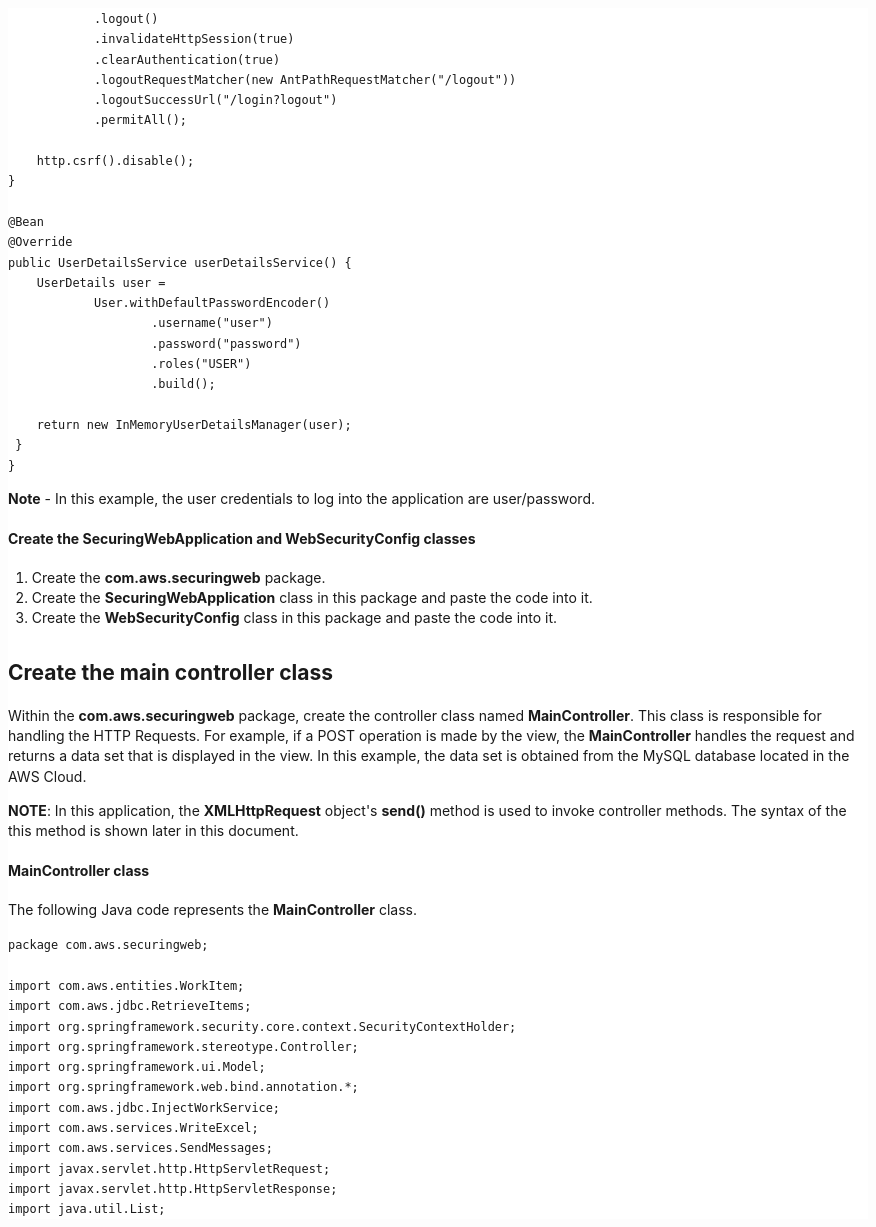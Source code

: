                 .logout()
                .invalidateHttpSession(true)
                .clearAuthentication(true)
                .logoutRequestMatcher(new AntPathRequestMatcher("/logout"))
                .logoutSuccessUrl("/login?logout")
                .permitAll();

        http.csrf().disable();
    }

    @Bean
    @Override
    public UserDetailsService userDetailsService() {
        UserDetails user =
                User.withDefaultPasswordEncoder()
                        .username("user")
                        .password("password")
                        .roles("USER")
                        .build();

        return new InMemoryUserDetailsManager(user);
     }
    }
   
 **Note** - In this example, the user credentials to log into the application are user/password.  
 
#### Create the SecuringWebApplication and WebSecurityConfig classes 

1. Create the **com.aws.securingweb** package. 
2. Create the **SecuringWebApplication** class in this package and paste the code into it.
3. Create the **WebSecurityConfig** class in this package and paste the code into it.


## Create the main controller class

Within the **com.aws.securingweb** package, create the controller class named **MainController**. This class is responsible for handling the HTTP Requests. For example, if a POST operation is made by the view, the **MainController** handles the request and returns a data set that is displayed in the view. In this example, the data set is obtained from the MySQL database located in the AWS Cloud. 

**NOTE**: In this application, the **XMLHttpRequest** object's **send()** method is used to invoke controller methods. The syntax of the this method is shown later in this document. 

#### MainController class

The following Java code represents the **MainController** class. 

    package com.aws.securingweb;

    import com.aws.entities.WorkItem;
    import com.aws.jdbc.RetrieveItems;
    import org.springframework.security.core.context.SecurityContextHolder;
    import org.springframework.stereotype.Controller;
    import org.springframework.ui.Model;
    import org.springframework.web.bind.annotation.*;
    import com.aws.jdbc.InjectWorkService;
    import com.aws.services.WriteExcel;
    import com.aws.services.SendMessages;
    import javax.servlet.http.HttpServletRequest;
    import javax.servlet.http.HttpServletResponse;
    import java.util.List;
